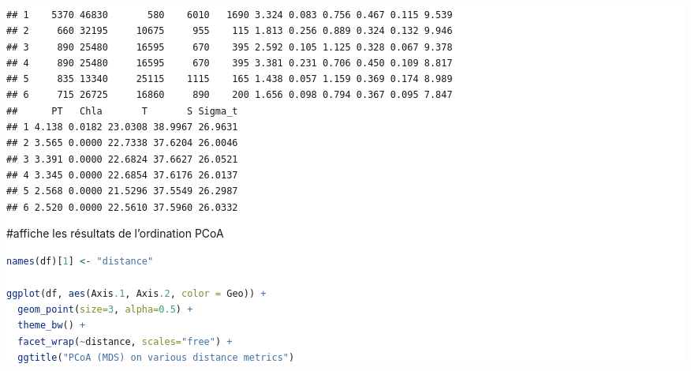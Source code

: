     ## 1    5370 46830       580    6010   1690 3.324 0.083 0.756 0.467 0.115 9.539
    ## 2     660 32195     10675     955    115 1.813 0.256 0.889 0.324 0.132 9.946
    ## 3     890 25480     16595     670    395 2.592 0.105 1.125 0.328 0.067 9.378
    ## 4     890 25480     16595     670    395 3.381 0.231 0.706 0.450 0.109 8.817
    ## 5     835 13340     25115    1115    165 1.438 0.057 1.159 0.369 0.174 8.989
    ## 6     715 26725     16860     890    200 1.656 0.098 0.794 0.367 0.095 7.847
    ##      PT   Chla       T       S Sigma_t
    ## 1 4.138 0.0182 23.0308 38.9967 26.9631
    ## 2 3.565 0.0000 22.7338 37.6204 26.0046
    ## 3 3.391 0.0000 22.6824 37.6627 26.0521
    ## 4 3.345 0.0000 22.6854 37.6176 26.0137
    ## 5 2.568 0.0000 21.5296 37.5549 26.2987
    ## 6 2.520 0.0000 22.5610 37.5960 26.0332

\#affiche les résultats de l’ordination PCoA

``` r
names(df)[1] <- "distance"

ggplot(df, aes(Axis.1, Axis.2, color = Geo)) +
  geom_point(size=3, alpha=0.5) +
  theme_bw() +
  facet_wrap(~distance, scales="free") +
  ggtitle("PCoA (MDS) on various distance metrics")
```
